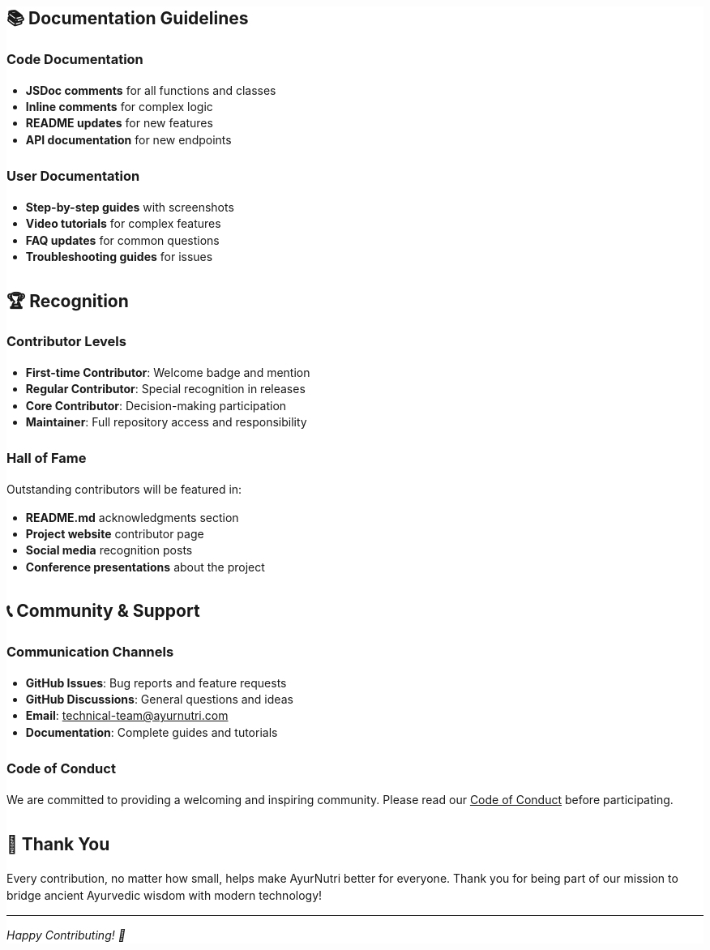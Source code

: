 ## 📚 Documentation Guidelines

### Code Documentation
- **JSDoc comments** for all functions and classes
- **Inline comments** for complex logic
- **README updates** for new features
- **API documentation** for new endpoints

### User Documentation  
- **Step-by-step guides** with screenshots
- **Video tutorials** for complex features
- **FAQ updates** for common questions
- **Troubleshooting guides** for issues

## 🏆 Recognition

### Contributor Levels
- **First-time Contributor**: Welcome badge and mention
- **Regular Contributor**: Special recognition in releases
- **Core Contributor**: Decision-making participation
- **Maintainer**: Full repository access and responsibility

### Hall of Fame
Outstanding contributors will be featured in:
- **README.md** acknowledgments section
- **Project website** contributor page
- **Social media** recognition posts
- **Conference presentations** about the project

## 📞 Community & Support

### Communication Channels
- **GitHub Issues**: Bug reports and feature requests
- **GitHub Discussions**: General questions and ideas
- **Email**: technical-team@ayurnutri.com
- **Documentation**: Complete guides and tutorials

### Code of Conduct
We are committed to providing a welcoming and inspiring community. Please read our [Code of Conduct](CODE_OF_CONDUCT.md) before participating.

## 🙏 Thank You

Every contribution, no matter how small, helps make AyurNutri better for everyone. Thank you for being part of our mission to bridge ancient Ayurvedic wisdom with modern technology!

---

*Happy Contributing! 🌿*
